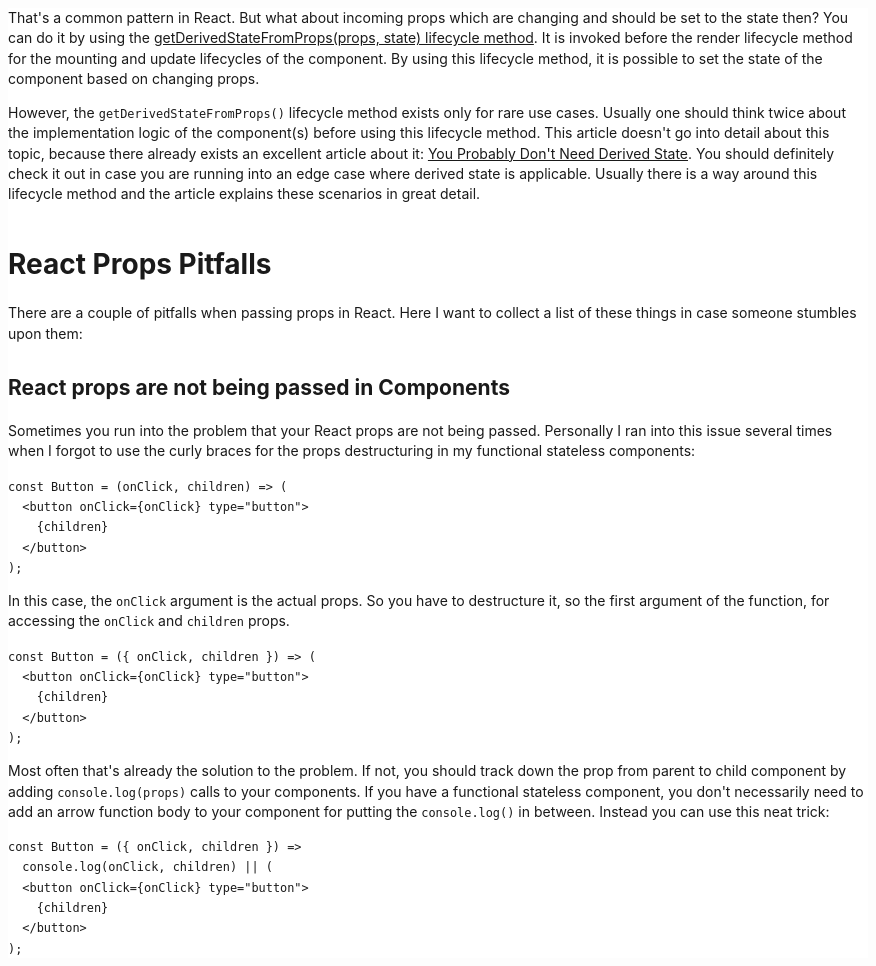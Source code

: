 ```javascript{6}
```

That's a common pattern in React. But what about incoming props which are changing and should be set to the state then? You can do it by using the [getDerivedStateFromProps(props, state) lifecycle method](https://reactjs.org/docs/react-component.html#static-getderivedstatefromprops). It is invoked before the render lifecycle method for the mounting and update lifecycles of the component. By using this lifecycle method, it is possible to set the state of the component based on changing props.

However, the `getDerivedStateFromProps()` lifecycle method exists only for rare use cases. Usually one should think twice about the implementation logic of the component(s) before using this lifecycle method. This article doesn't go into detail about this topic, because there already exists an excellent article about it: [You Probably Don't Need Derived State](https://reactjs.org/blog/2018/06/07/you-probably-dont-need-derived-state.html). You should definitely check it out in case you are running into an edge case where derived state is applicable. Usually there is a way around this lifecycle method and the article explains these scenarios in great detail.

# React Props Pitfalls

There are a couple of pitfalls when passing props in React. Here I want to collect a list of these things in case someone stumbles upon them:

## React props are not being passed in Components

Sometimes you run into the problem that your React props are not being passed. Personally I ran into this issue several times when I forgot to use the curly braces for the props destructuring in my functional stateless components:

```javascript{1}
const Button = (onClick, children) => (
  <button onClick={onClick} type="button">
    {children}
  </button>
);
```

In this case, the `onClick` argument is the actual props. So you have to destructure it, so the first argument of the function, for accessing the `onClick` and `children` props.

```javascript{1}
const Button = ({ onClick, children }) => (
  <button onClick={onClick} type="button">
    {children}
  </button>
);
```

Most often that's already the solution to the problem. If not, you should track down the prop from parent to child component by adding `console.log(props)` calls to your components. If you have a functional stateless component, you don't necessarily need to add an arrow function body to your component for putting the `console.log()` in between. Instead you can use this neat trick:

```javascript{2}
const Button = ({ onClick, children }) =>
  console.log(onClick, children) || (
  <button onClick={onClick} type="button">
    {children}
  </button>
);
```
